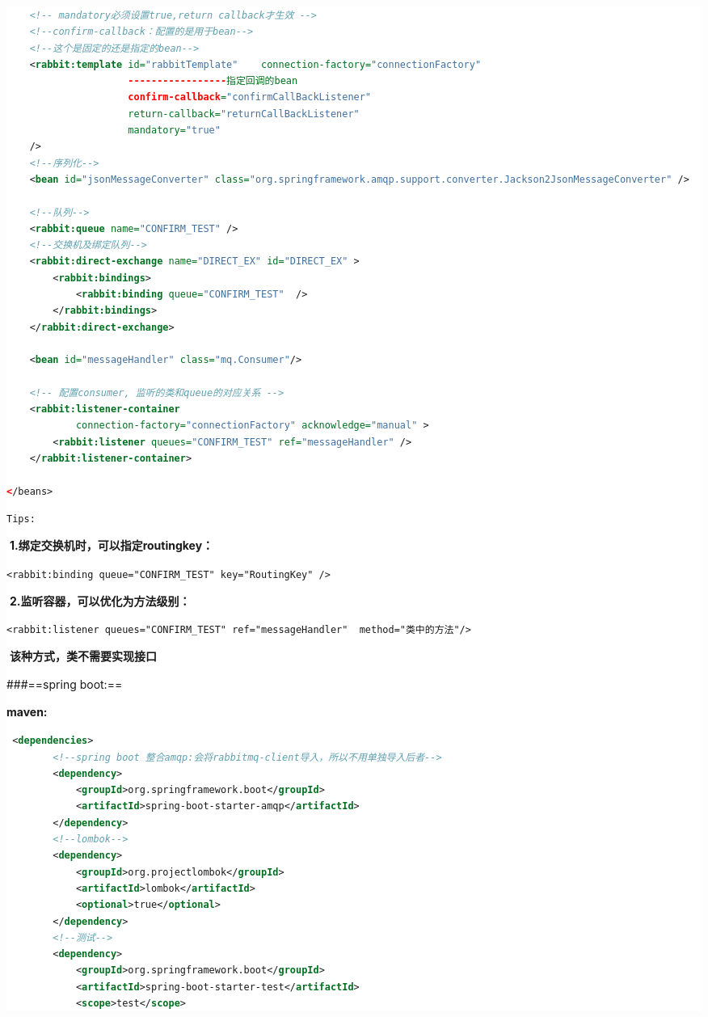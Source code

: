 ```xml
    <!-- mandatory必须设置true,return callback才生效 -->
    <!--confirm-callback：配置的是用于bean-->
    <!--这个是固定的还是指定的bean-->
    <rabbit:template id="rabbitTemplate"    connection-factory="connectionFactory"
                     -----------------指定回调的bean 
                     confirm-callback="confirmCallBackListener"
                     return-callback="returnCallBackListener"
                     mandatory="true"
    />
    <!--序列化-->
    <bean id="jsonMessageConverter" class="org.springframework.amqp.support.converter.Jackson2JsonMessageConverter" />

    <!--队列-->
    <rabbit:queue name="CONFIRM_TEST" />
    <!--交换机及绑定队列-->
    <rabbit:direct-exchange name="DIRECT_EX" id="DIRECT_EX" >
        <rabbit:bindings>
            <rabbit:binding queue="CONFIRM_TEST"  />
        </rabbit:bindings>
    </rabbit:direct-exchange>

    <bean id="messageHandler" class="mq.Consumer"/>

    <!-- 配置consumer, 监听的类和queue的对应关系 -->
    <rabbit:listener-container
            connection-factory="connectionFactory" acknowledge="manual" >
        <rabbit:listener queues="CONFIRM_TEST" ref="messageHandler" />
    </rabbit:listener-container>

</beans>
```

`Tips:`

​	**1.绑定交换机时，可以指定routingkey：** 

​		`<rabbit:binding queue="CONFIRM_TEST" key="RoutingKey" />`

​	**2.监听容器，可以优化为方法级别：**

​		`<rabbit:listener queues="CONFIRM_TEST" ref="messageHandler"  method="类中的方法"/>`

​		**该种方式，类不需要实现接口**

###==spring boot:==

**maven:**

```xml
 <dependencies>
     	<!--spring boot 整合amqp:会将rabbitmq-client导入，所以不用单独导入后者-->
        <dependency>
            <groupId>org.springframework.boot</groupId>
            <artifactId>spring-boot-starter-amqp</artifactId>
        </dependency>
     	<!--lombok-->
        <dependency>
            <groupId>org.projectlombok</groupId>
            <artifactId>lombok</artifactId>
            <optional>true</optional>
        </dependency>
     	<!--测试-->
        <dependency>
            <groupId>org.springframework.boot</groupId>
            <artifactId>spring-boot-starter-test</artifactId>
            <scope>test</scope>
```